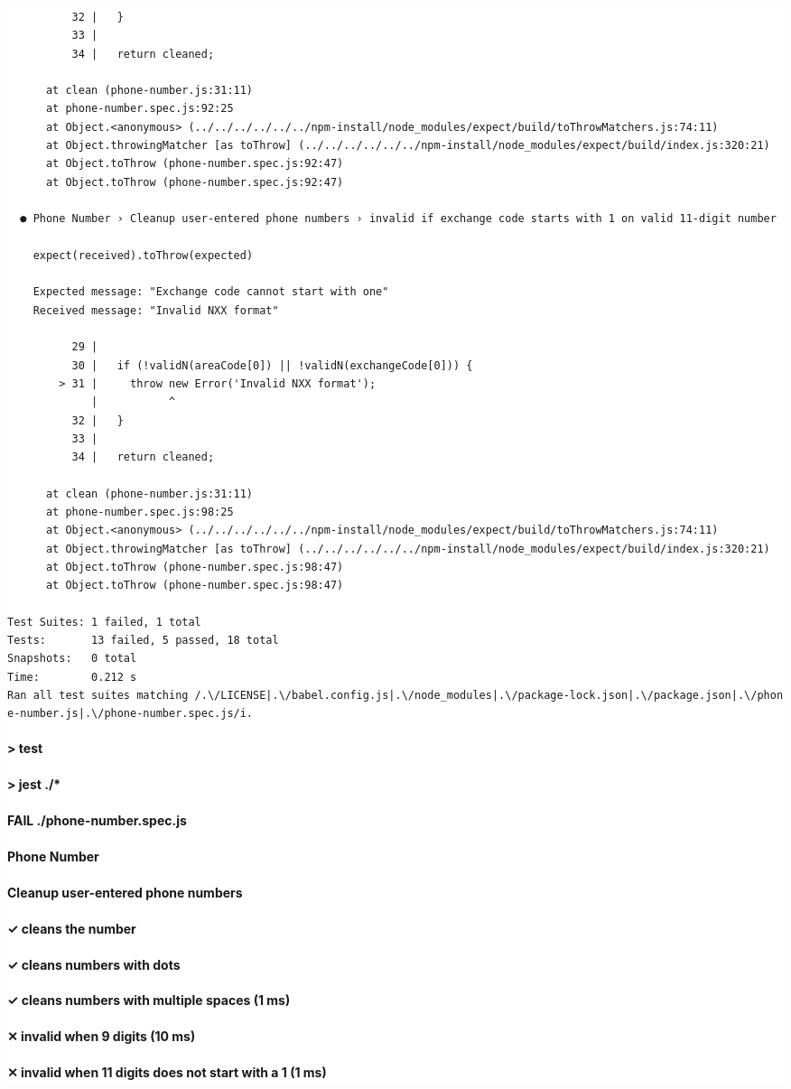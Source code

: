 ```
          32 |   }
          33 |   
          34 |   return cleaned;

      at clean (phone-number.js:31:11)
      at phone-number.spec.js:92:25
      at Object.<anonymous> (../../../../../../npm-install/node_modules/expect/build/toThrowMatchers.js:74:11)
      at Object.throwingMatcher [as toThrow] (../../../../../../npm-install/node_modules/expect/build/index.js:320:21)
      at Object.toThrow (phone-number.spec.js:92:47)
      at Object.toThrow (phone-number.spec.js:92:47)

  ● Phone Number › Cleanup user-entered phone numbers › invalid if exchange code starts with 1 on valid 11-digit number

    expect(received).toThrow(expected)

    Expected message: "Exchange code cannot start with one"
    Received message: "Invalid NXX format"

          29 |   
          30 |   if (!validN(areaCode[0]) || !validN(exchangeCode[0])) {
        > 31 |     throw new Error('Invalid NXX format');
             |           ^
          32 |   }
          33 |   
          34 |   return cleaned;

      at clean (phone-number.js:31:11)
      at phone-number.spec.js:98:25
      at Object.<anonymous> (../../../../../../npm-install/node_modules/expect/build/toThrowMatchers.js:74:11)
      at Object.throwingMatcher [as toThrow] (../../../../../../npm-install/node_modules/expect/build/index.js:320:21)
      at Object.toThrow (phone-number.spec.js:98:47)
      at Object.toThrow (phone-number.spec.js:98:47)

Test Suites: 1 failed, 1 total
Tests:       13 failed, 5 passed, 18 total
Snapshots:   0 total
Time:        0.212 s
Ran all test suites matching /.\/LICENSE|.\/babel.config.js|.\/node_modules|.\/package-lock.json|.\/package.json|.\/phone-number.js|.\/phone-number.spec.js/i.

```
####   
#### > test  
#### > jest ./*  
####   
#### FAIL ./phone-number.spec.js  
####   Phone Number  
####     Cleanup user-entered phone numbers  
####       ✓ cleans the number  
####       ✓ cleans numbers with dots  
####       ✓ cleans numbers with multiple spaces (1 ms)  
####       ✕ invalid when 9 digits (10 ms)  
####       ✕ invalid when 11 digits does not start with a 1 (1 ms)  